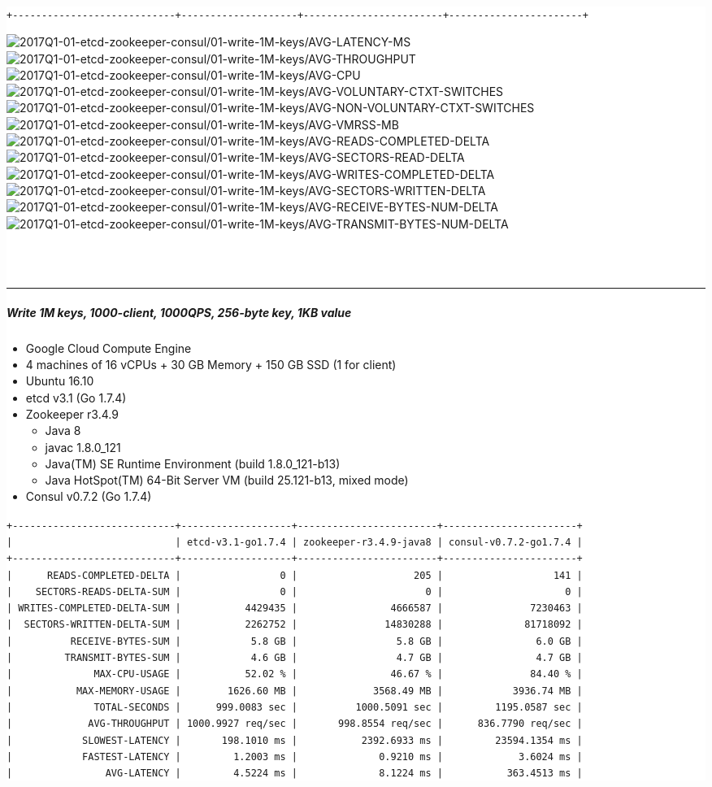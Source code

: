 ```
+----------------------------+--------------------+------------------------+-----------------------+
```


<img src="https://storage.googleapis.com/dbtester-results/2017Q1-01-etcd-zookeeper-consul/01-write-1M-keys/AVG-LATENCY-MS.svg" alt="2017Q1-01-etcd-zookeeper-consul/01-write-1M-keys/AVG-LATENCY-MS">

<img src="https://storage.googleapis.com/dbtester-results/2017Q1-01-etcd-zookeeper-consul/01-write-1M-keys/AVG-THROUGHPUT.svg" alt="2017Q1-01-etcd-zookeeper-consul/01-write-1M-keys/AVG-THROUGHPUT">

<img src="https://storage.googleapis.com/dbtester-results/2017Q1-01-etcd-zookeeper-consul/01-write-1M-keys/AVG-CPU.svg" alt="2017Q1-01-etcd-zookeeper-consul/01-write-1M-keys/AVG-CPU">

<img src="https://storage.googleapis.com/dbtester-results/2017Q1-01-etcd-zookeeper-consul/01-write-1M-keys/AVG-VOLUNTARY-CTXT-SWITCHES.svg" alt="2017Q1-01-etcd-zookeeper-consul/01-write-1M-keys/AVG-VOLUNTARY-CTXT-SWITCHES">

<img src="https://storage.googleapis.com/dbtester-results/2017Q1-01-etcd-zookeeper-consul/01-write-1M-keys/AVG-NON-VOLUNTARY-CTXT-SWITCHES.svg" alt="2017Q1-01-etcd-zookeeper-consul/01-write-1M-keys/AVG-NON-VOLUNTARY-CTXT-SWITCHES">

<img src="https://storage.googleapis.com/dbtester-results/2017Q1-01-etcd-zookeeper-consul/01-write-1M-keys/AVG-VMRSS-MB.svg" alt="2017Q1-01-etcd-zookeeper-consul/01-write-1M-keys/AVG-VMRSS-MB">

<img src="https://storage.googleapis.com/dbtester-results/2017Q1-01-etcd-zookeeper-consul/01-write-1M-keys/AVG-READS-COMPLETED-DELTA.svg" alt="2017Q1-01-etcd-zookeeper-consul/01-write-1M-keys/AVG-READS-COMPLETED-DELTA">

<img src="https://storage.googleapis.com/dbtester-results/2017Q1-01-etcd-zookeeper-consul/01-write-1M-keys/AVG-SECTORS-READ-DELTA.svg" alt="2017Q1-01-etcd-zookeeper-consul/01-write-1M-keys/AVG-SECTORS-READ-DELTA">

<img src="https://storage.googleapis.com/dbtester-results/2017Q1-01-etcd-zookeeper-consul/01-write-1M-keys/AVG-WRITES-COMPLETED-DELTA.svg" alt="2017Q1-01-etcd-zookeeper-consul/01-write-1M-keys/AVG-WRITES-COMPLETED-DELTA">

<img src="https://storage.googleapis.com/dbtester-results/2017Q1-01-etcd-zookeeper-consul/01-write-1M-keys/AVG-SECTORS-WRITTEN-DELTA.svg" alt="2017Q1-01-etcd-zookeeper-consul/01-write-1M-keys/AVG-SECTORS-WRITTEN-DELTA">

<img src="https://storage.googleapis.com/dbtester-results/2017Q1-01-etcd-zookeeper-consul/01-write-1M-keys/AVG-RECEIVE-BYTES-NUM-DELTA.svg" alt="2017Q1-01-etcd-zookeeper-consul/01-write-1M-keys/AVG-RECEIVE-BYTES-NUM-DELTA">

<img src="https://storage.googleapis.com/dbtester-results/2017Q1-01-etcd-zookeeper-consul/01-write-1M-keys/AVG-TRANSMIT-BYTES-NUM-DELTA.svg" alt="2017Q1-01-etcd-zookeeper-consul/01-write-1M-keys/AVG-TRANSMIT-BYTES-NUM-DELTA">



<br><br><hr>
##### Write 1M keys, 1000-client, 1000QPS, 256-byte key, 1KB value

- Google Cloud Compute Engine
- 4 machines of 16 vCPUs + 30 GB Memory + 150 GB SSD (1 for client)
- Ubuntu 16.10
- etcd v3.1 (Go 1.7.4)
- Zookeeper r3.4.9
  - Java 8
  - javac 1.8.0_121
  - Java(TM) SE Runtime Environment (build 1.8.0_121-b13)
  - Java HotSpot(TM) 64-Bit Server VM (build 25.121-b13, mixed mode)
- Consul v0.7.2 (Go 1.7.4)


```
+----------------------------+-------------------+------------------------+-----------------------+
|                            | etcd-v3.1-go1.7.4 | zookeeper-r3.4.9-java8 | consul-v0.7.2-go1.7.4 |
+----------------------------+-------------------+------------------------+-----------------------+
|      READS-COMPLETED-DELTA |                 0 |                    205 |                   141 |
|    SECTORS-READS-DELTA-SUM |                 0 |                      0 |                     0 |
| WRITES-COMPLETED-DELTA-SUM |           4429435 |                4666587 |               7230463 |
|  SECTORS-WRITTEN-DELTA-SUM |           2262752 |               14830288 |              81718092 |
|          RECEIVE-BYTES-SUM |            5.8 GB |                 5.8 GB |                6.0 GB |
|         TRANSMIT-BYTES-SUM |            4.6 GB |                 4.7 GB |                4.7 GB |
|              MAX-CPU-USAGE |           52.02 % |                46.67 % |               84.40 % |
|           MAX-MEMORY-USAGE |        1626.60 MB |             3568.49 MB |            3936.74 MB |
|              TOTAL-SECONDS |      999.0083 sec |          1000.5091 sec |         1195.0587 sec |
|             AVG-THROUGHPUT | 1000.9927 req/sec |       998.8554 req/sec |      836.7790 req/sec |
|            SLOWEST-LATENCY |       198.1010 ms |           2392.6933 ms |         23594.1354 ms |
|            FASTEST-LATENCY |         1.2003 ms |              0.9210 ms |             3.6024 ms |
|                AVG-LATENCY |         4.5224 ms |              8.1224 ms |           363.4513 ms |
```